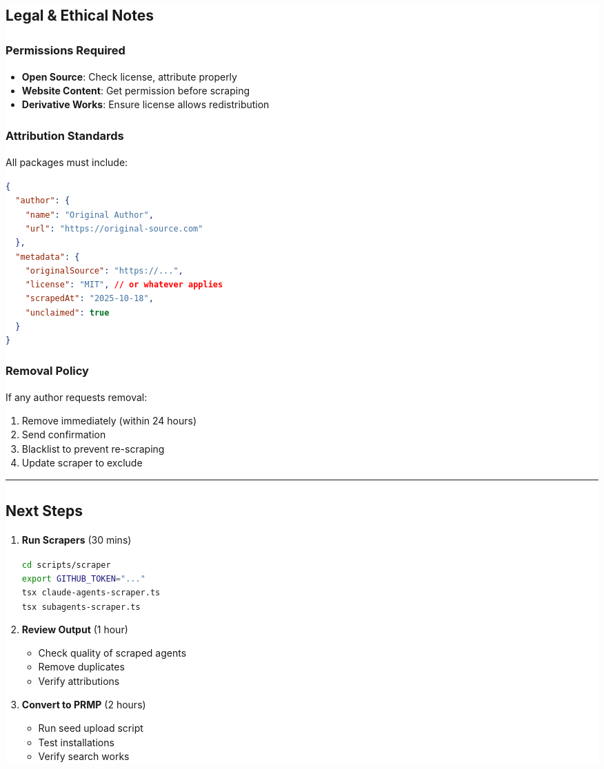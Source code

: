 
## Legal & Ethical Notes

### Permissions Required

- **Open Source**: Check license, attribute properly
- **Website Content**: Get permission before scraping
- **Derivative Works**: Ensure license allows redistribution

### Attribution Standards

All packages must include:
```json
{
  "author": {
    "name": "Original Author",
    "url": "https://original-source.com"
  },
  "metadata": {
    "originalSource": "https://...",
    "license": "MIT", // or whatever applies
    "scrapedAt": "2025-10-18",
    "unclaimed": true
  }
}
```

### Removal Policy

If any author requests removal:
1. Remove immediately (within 24 hours)
2. Send confirmation
3. Blacklist to prevent re-scraping
4. Update scraper to exclude

---

## Next Steps

1. **Run Scrapers** (30 mins)
   ```bash
   cd scripts/scraper
   export GITHUB_TOKEN="..."
   tsx claude-agents-scraper.ts
   tsx subagents-scraper.ts
   ```

2. **Review Output** (1 hour)
   - Check quality of scraped agents
   - Remove duplicates
   - Verify attributions

3. **Convert to PRMP** (2 hours)
   - Run seed upload script
   - Test installations
   - Verify search works
